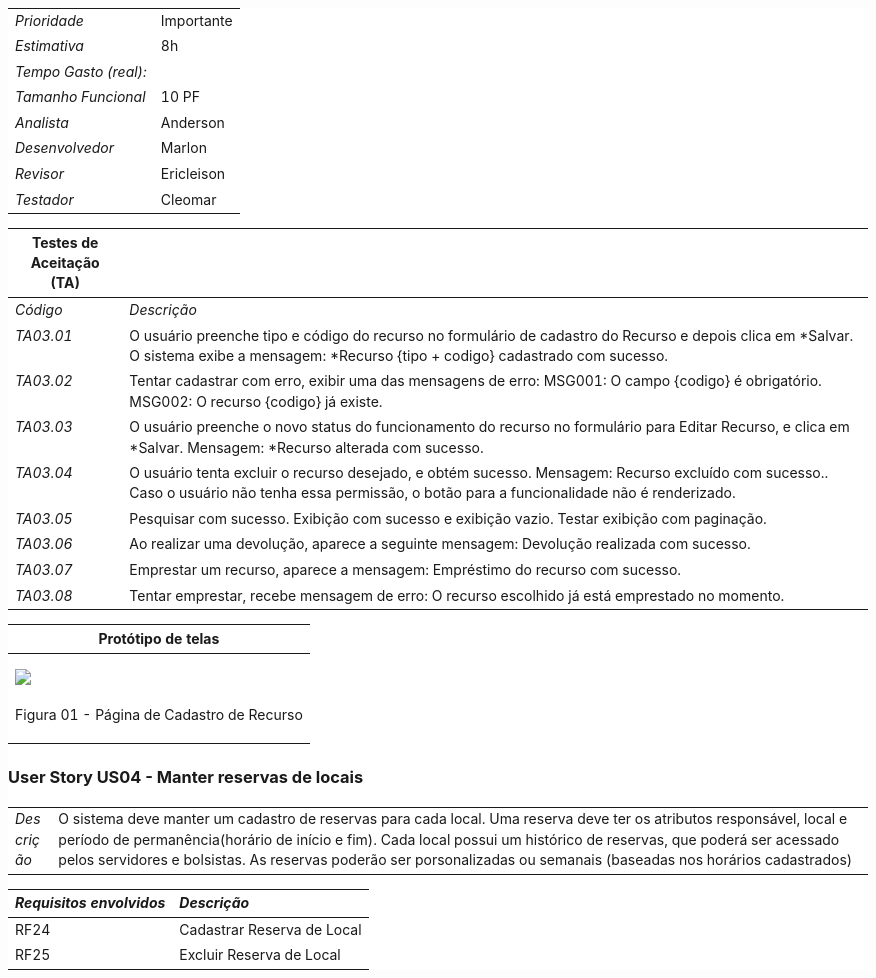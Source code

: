 |                           |                                     |
| ------------------------- | ----------------------------------- | 
| *Prioridade*            | Importante                          | 
| *Estimativa*            | 8h                                  | 
| *Tempo Gasto (real):*   |                                     | 
| *Tamanho Funcional*     | 10 PF                               | 
| *Analista*              | Anderson                            | 
| *Desenvolvedor*         | Marlon              | 
| *Revisor*               | Ericleison              | 
| *Testador*              | Cleomar              | 


| Testes de Aceitação (TA) |  |
| ----------- | ------------- |
| *Código*  | *Descrição* |
| *TA03.01* | O usuário preenche tipo e código do recurso no formulário de cadastro do Recurso e depois clica em *Salvar. O sistema exibe a mensagem: *Recurso {tipo + codigo} cadastrado com sucesso. |
| *TA03.02* | Tentar cadastrar com erro, exibir uma das mensagens de erro: MSG001: O campo {codigo} é obrigatório. MSG002: O recurso {codigo} já existe. |
| *TA03.03* | O usuário preenche o novo status do funcionamento do recurso no formulário para Editar Recurso, e clica em *Salvar. Mensagem: *Recurso alterada com sucesso. |
| *TA03.04* | O usuário tenta excluir o recurso desejado, e obtém sucesso. Mensagem:  Recurso excluído com sucesso.. Caso o usuário não tenha essa permissão, o botão para a funcionalidade não é renderizado. |
| *TA03.05* | Pesquisar com sucesso. Exibição com sucesso e exibição vazio. Testar exibição com paginação. |
| *TA03.06* | Ao realizar uma devolução, aparece a seguinte mensagem: Devolução realizada com sucesso. |
| *TA03.07* | Emprestar um recurso, aparece a mensagem: Empréstimo do recurso com sucesso. |
| *TA03.08* | Tentar emprestar, recebe mensagem de erro: O recurso escolhido já está emprestado no momento. |

| Protótipo de telas |
| ------------------ |
| <p><img src="./images/tela_cadastro_recurso.png" ></p><p>Figura 01 - Página de Cadastro de Recurso</p> |

### User Story US04 - Manter reservas de locais

|               |                                                                |
| ------------- | :------------------------------------------------------------- |
| *Descrição* | O sistema deve manter um cadastro de reservas para cada local. Uma reserva deve ter os atributos responsável, local e período de permanência(horário de início e fim). Cada local possui um histórico de reservas, que poderá ser acessado pelos servidores e bolsistas. As reservas poderão ser porsonalizadas ou semanais (baseadas nos horários cadastrados) |

| *Requisitos envolvidos* | *Descrição*                                                  |
| ------------- | :------------------------------------------------------------- |
| RF24          | Cadastrar Reserva de Local |
| RF25          | Excluir Reserva de Local  |
